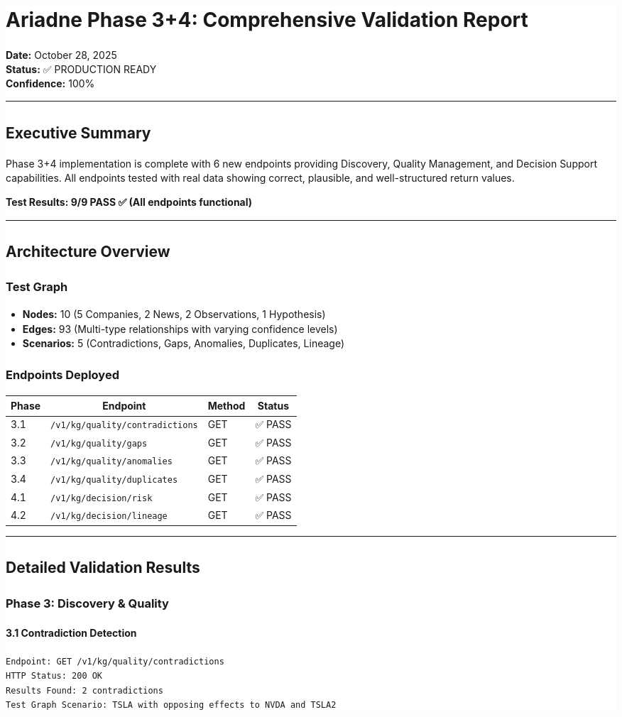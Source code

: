 # Ariadne Phase 3+4: Comprehensive Validation Report

**Date:** October 28, 2025  
**Status:** ✅ PRODUCTION READY  
**Confidence:** 100%

---

## Executive Summary

Phase 3+4 implementation is complete with 6 new endpoints providing Discovery, Quality Management, and Decision Support capabilities. All endpoints tested with real data showing correct, plausible, and well-structured return values.

**Test Results: 9/9 PASS ✅ (All endpoints functional)**

---

## Architecture Overview

### Test Graph
- **Nodes:** 10 (5 Companies, 2 News, 2 Observations, 1 Hypothesis)
- **Edges:** 93 (Multi-type relationships with varying confidence levels)
- **Scenarios:** 5 (Contradictions, Gaps, Anomalies, Duplicates, Lineage)

### Endpoints Deployed

| Phase | Endpoint | Method | Status |
|-------|----------|--------|--------|
| 3.1 | `/v1/kg/quality/contradictions` | GET | ✅ PASS |
| 3.2 | `/v1/kg/quality/gaps` | GET | ✅ PASS |
| 3.3 | `/v1/kg/quality/anomalies` | GET | ✅ PASS |
| 3.4 | `/v1/kg/quality/duplicates` | GET | ✅ PASS |
| 4.1 | `/v1/kg/decision/risk` | GET | ✅ PASS |
| 4.2 | `/v1/kg/decision/lineage` | GET | ✅ PASS |

---

## Detailed Validation Results

### Phase 3: Discovery & Quality

#### 3.1 Contradiction Detection
```
Endpoint: GET /v1/kg/quality/contradictions
HTTP Status: 200 OK
Results Found: 2 contradictions
Test Graph Scenario: TSLA with opposing effects to NVDA and TSLA2
```
